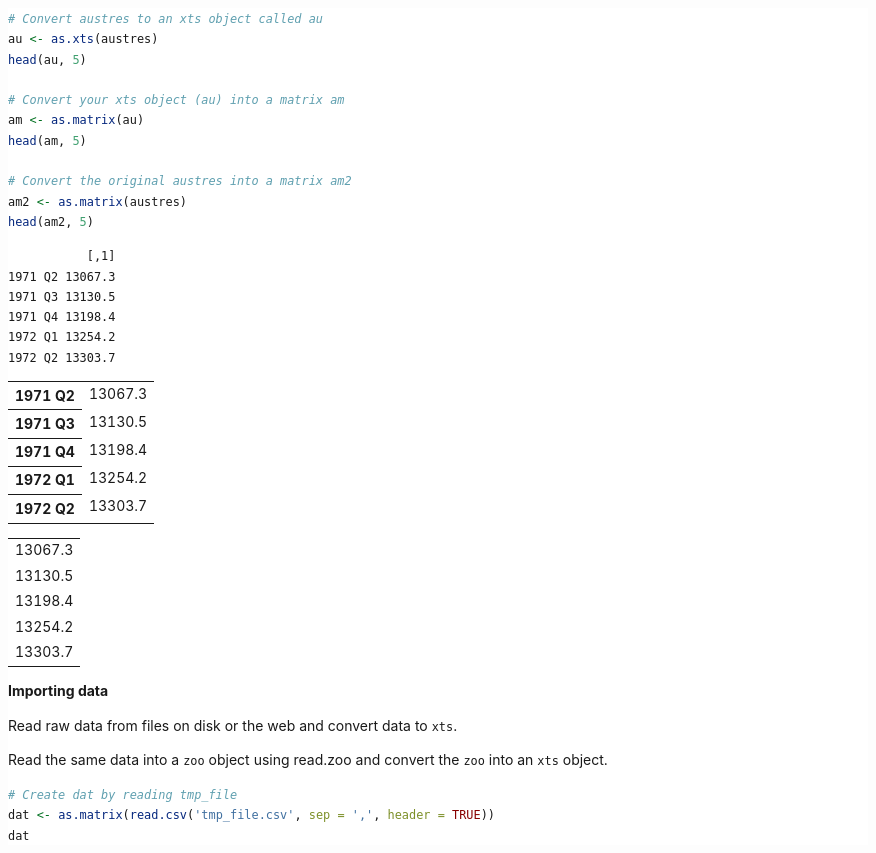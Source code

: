 


```R
# Convert austres to an xts object called au
au <- as.xts(austres)
head(au, 5)

# Convert your xts object (au) into a matrix am
am <- as.matrix(au)
head(am, 5)

# Convert the original austres into a matrix am2
am2 <- as.matrix(austres)
head(am2, 5)
```


               [,1]
    1971 Q2 13067.3
    1971 Q3 13130.5
    1971 Q4 13198.4
    1972 Q1 13254.2
    1972 Q2 13303.7



<table>
<tbody>
	<tr><th scope=row>1971 Q2</th><td>13067.3</td></tr>
	<tr><th scope=row>1971 Q3</th><td>13130.5</td></tr>
	<tr><th scope=row>1971 Q4</th><td>13198.4</td></tr>
	<tr><th scope=row>1972 Q1</th><td>13254.2</td></tr>
	<tr><th scope=row>1972 Q2</th><td>13303.7</td></tr>
</tbody>
</table>




<table>
<tbody>
	<tr><td>13067.3</td></tr>
	<tr><td>13130.5</td></tr>
	<tr><td>13198.4</td></tr>
	<tr><td>13254.2</td></tr>
	<tr><td>13303.7</td></tr>
</tbody>
</table>



**Importing data**

Read raw data from files on disk or the web and convert data to `xts`.

Read the same data into a `zoo` object using read.zoo and convert the `zoo` into an `xts` object.


```R
# Create dat by reading tmp_file
dat <- as.matrix(read.csv('tmp_file.csv', sep = ',', header = TRUE))
dat
```
